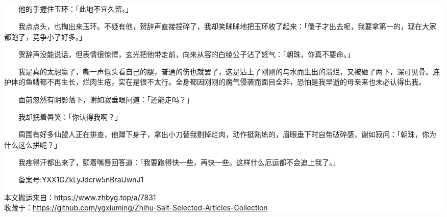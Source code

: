 &emsp;&emsp;他的手握住玉环：「此地不宜久留。」  
  
&emsp;&emsp;我点点头，也掏出来玉环。不疑有他，贺辞声直接捏碎了，我却笑眯眯地把玉环收了起来：「傻子才出去呢，我要拿第一的，现在大家都跑了，竞争小了好多。」  
  
&emsp;&emsp;贺辞声没能说话，但表情很惊愕，玄光把他带走前，向来从容的白绫公子沾了怒气：「朝珠，你真不要命。」  
  
&emsp;&emsp;我是真的太想赢了，嘶一声低头看自己的腿，普通的伤也就罢了，这是沾上了刚刚的乌水而生出的溃烂，又被砸了两下，深可见骨。连护体的鱼鳞都不再生长，烂肉生疮，实在是很不太行。全身都因刚刚的魔气侵袭而面目全非，恐怕是我早逝的母亲来也未必认得出我。  
  
&emsp;&emsp;面前忽然有阴影落下，谢如寂垂眼问道：「还能走吗？」  
  
&emsp;&emsp;我却抿着唇笑：「你认得我啊？」  
  
&emsp;&emsp;周围有好多仙盟人正在排查，他蹲下身子，拿出小刀替我剔掉烂肉，动作挺熟练的，眉眼垂下时自带破碎感，谢如寂问：「朝珠，你为什么这么拼呢？」  
  
&emsp;&emsp;我疼得汗都出来了，颤着嘴唇回答道：「我要跑得快一些，再快一些。这样什么厄运都不会追上我了。」  
  
&emsp;&emsp;备案号:YXX1GZkLyJdcrw5nBraUwnJ1  
  
本文搬运来自：https://www.zhbyg.top/a/7831  
 收藏于：https://github.com/ygxiuming/Zhihu-Salt-Selected-Articles-Collection